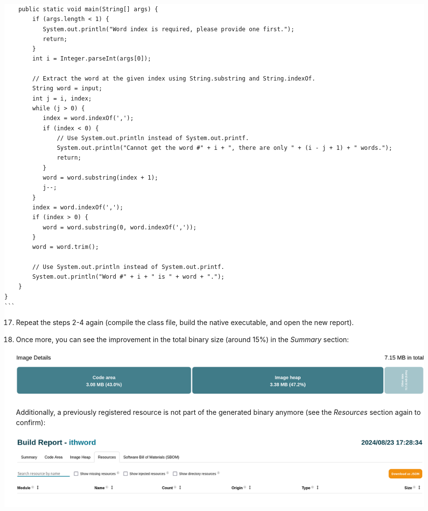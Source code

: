         public static void main(String[] args) {
            if (args.length < 1) {
               System.out.println("Word index is required, please provide one first.");
               return;
            }
            int i = Integer.parseInt(args[0]);

            // Extract the word at the given index using String.substring and String.indexOf.
            String word = input;
            int j = i, index;
            while (j > 0) {
               index = word.indexOf(',');
               if (index < 0) {
                   // Use System.out.println instead of System.out.printf.
                   System.out.println("Cannot get the word #" + i + ", there are only " + (i - j + 1) + " words.");
                   return;
               }
               word = word.substring(index + 1);
               j--;
            }
            index = word.indexOf(',');
            if (index > 0) {
               word = word.substring(0, word.indexOf(','));
            }
            word = word.trim();

            // Use System.out.println instead of System.out.printf.
            System.out.println("Word #" + i + " is " + word + ".");
        }
    }
    ```

17. Repeat the steps 2-4 again (compile the class file, build the native executable, and open the new report).

18. Once more, you can see the improvement in the total binary size (around 15%) in the *Summary* section:

    ![Final Summary](img/build-report-final-summary.png)

    Additionally, a previously registered resource is not part of the generated binary anymore (see the _Resources_ section again to confirm):

    ![Final Resources](img/build-report-final-resources.png)
